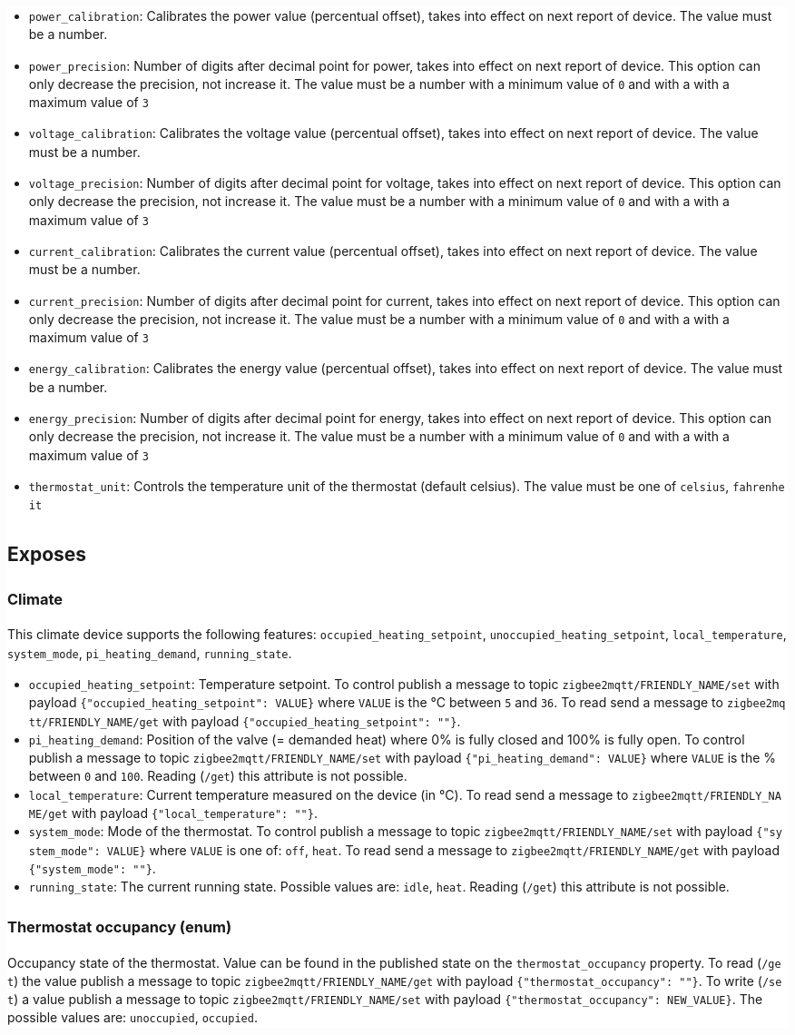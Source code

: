 * `power_calibration`: Calibrates the power value (percentual offset), takes into effect on next report of device. The value must be a number.

* `power_precision`: Number of digits after decimal point for power, takes into effect on next report of device. This option can only decrease the precision, not increase it. The value must be a number with a minimum value of `0` and with a with a maximum value of `3`

* `voltage_calibration`: Calibrates the voltage value (percentual offset), takes into effect on next report of device. The value must be a number.

* `voltage_precision`: Number of digits after decimal point for voltage, takes into effect on next report of device. This option can only decrease the precision, not increase it. The value must be a number with a minimum value of `0` and with a with a maximum value of `3`

* `current_calibration`: Calibrates the current value (percentual offset), takes into effect on next report of device. The value must be a number.

* `current_precision`: Number of digits after decimal point for current, takes into effect on next report of device. This option can only decrease the precision, not increase it. The value must be a number with a minimum value of `0` and with a with a maximum value of `3`

* `energy_calibration`: Calibrates the energy value (percentual offset), takes into effect on next report of device. The value must be a number.

* `energy_precision`: Number of digits after decimal point for energy, takes into effect on next report of device. This option can only decrease the precision, not increase it. The value must be a number with a minimum value of `0` and with a with a maximum value of `3`

* `thermostat_unit`: Controls the temperature unit of the thermostat (default celsius). The value must be one of `celsius`, `fahrenheit`


## Exposes

### Climate 
This climate device supports the following features: `occupied_heating_setpoint`, `unoccupied_heating_setpoint`, `local_temperature`, `system_mode`, `pi_heating_demand`, `running_state`.
- `occupied_heating_setpoint`: Temperature setpoint. To control publish a message to topic `zigbee2mqtt/FRIENDLY_NAME/set` with payload `{"occupied_heating_setpoint": VALUE}` where `VALUE` is the °C between `5` and `36`. To read send a message to `zigbee2mqtt/FRIENDLY_NAME/get` with payload `{"occupied_heating_setpoint": ""}`.
- `pi_heating_demand`: Position of the valve (= demanded heat) where 0% is fully closed and 100% is fully open. To control publish a message to topic `zigbee2mqtt/FRIENDLY_NAME/set` with payload `{"pi_heating_demand": VALUE}` where `VALUE` is the % between `0` and `100`. Reading (`/get`) this attribute is not possible.
- `local_temperature`: Current temperature measured on the device (in °C). To read send a message to `zigbee2mqtt/FRIENDLY_NAME/get` with payload `{"local_temperature": ""}`.
- `system_mode`: Mode of the thermostat. To control publish a message to topic `zigbee2mqtt/FRIENDLY_NAME/set` with payload `{"system_mode": VALUE}` where `VALUE` is one of: `off`, `heat`. To read send a message to `zigbee2mqtt/FRIENDLY_NAME/get` with payload `{"system_mode": ""}`.
- `running_state`: The current running state. Possible values are: `idle`, `heat`. Reading (`/get`) this attribute is not possible.

### Thermostat occupancy (enum)
Occupancy state of the thermostat.
Value can be found in the published state on the `thermostat_occupancy` property.
To read (`/get`) the value publish a message to topic `zigbee2mqtt/FRIENDLY_NAME/get` with payload `{"thermostat_occupancy": ""}`.
To write (`/set`) a value publish a message to topic `zigbee2mqtt/FRIENDLY_NAME/set` with payload `{"thermostat_occupancy": NEW_VALUE}`.
The possible values are: `unoccupied`, `occupied`.
